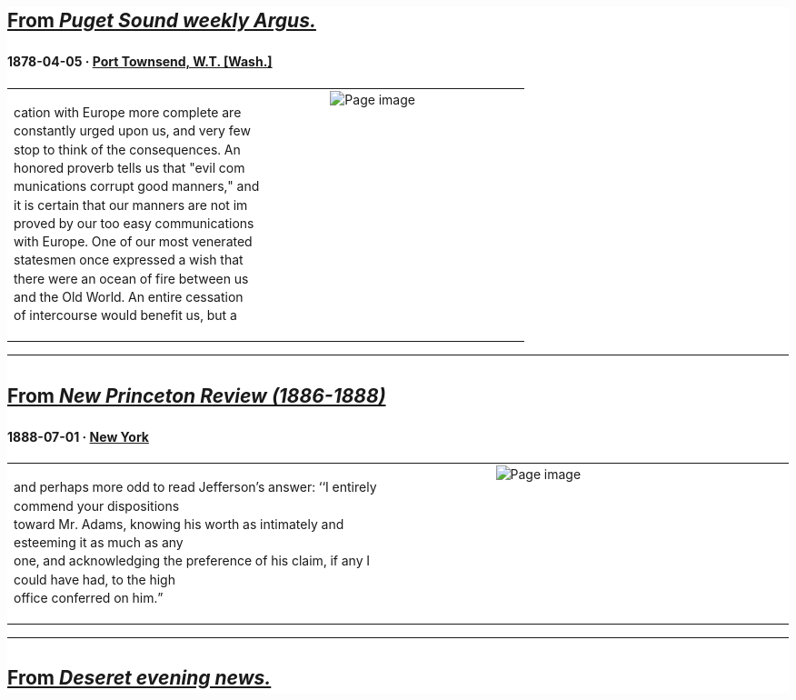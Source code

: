 
## [From _Puget Sound weekly Argus._](https://www.loc.gov/resource/sn84022761/1878-04-05/ed-1/?sp=6)

#### 1878-04-05 &middot; [Port Townsend, W.T. [Wash.]](http://dbpedia.org/resource/Port_Townsend%2C_Washington)

<table style="width: 100%;"><tr><td style="width: 50%">

  
cation with Europe more complete are  
constantly urged upon us, and very few  
stop to think of the consequences. An  
honored proverb tells us that &quot;evil com­  
munications corrupt good manners,&quot; and  
it is certain that our manners are not im­  
proved by our too easy communications  
with Europe. One of our most venerated  
statesmen once expressed a wish that  
there were an ocean of fire between us  
and the Old World. An entire cessation  
of intercourse would benefit us, but a
</td><td style="width: 50%; max-height: 75%; margin: auto; display: block;">
<img alt="Page image" src="https://tile.loc.gov/image-services/iiif/service:ndnp:wa:batch_wa_auklet_ver01:data:sn84022761:no_reel:1878040501:0804/pct:44.638304652645,34.44822653051157,16.451561504142767,6.945883281535198/!600,600/0/default.jpg"/>
</td>
</tr></table>

---

## [From _New Princeton Review (1886-1888)_](https://archive.org/details/sim_new-princeton-review_1888-07_6_4/page/n64/mode/1up?view=theater)

#### 1888-07-01 &middot; [New York](http://dbpedia.org/resource/New_York_City)

<table style="width: 100%;"><tr><td style="width: 50%">

  
and perhaps more odd to read Jefferson’s answer: ‘‘I entirely commend your dispositions  
toward Mr. Adams, knowing his worth as intimately and esteeming it as much as any  
one, and acknowledging the preference of his claim, if any I could have had, to the high  
office conferred on him.”
</td><td style="width: 50%; max-height: 75%; margin: auto; display: block;">
<img alt="Page image" src="https://iiif.archive.org/image/iiif/2/sim_new-princeton-review_1888-07_6_4%2Fsim_new-princeton-review_1888-07_6_4_jp2.zip%2Fsim_new-princeton-review_1888-07_6_4_jp2%2Fsim_new-princeton-review_1888-07_6_4_0064.jp2/pct:12.580645161290322,80.20833333333333,66.04838709677419,4.852642276422764/600,/0/default.jpg"/>
</td>
</tr></table>

---

## [From _Deseret evening news._](https://www.loc.gov/resource/sn83045555/1893-03-09/ed-1/?sp=4)
